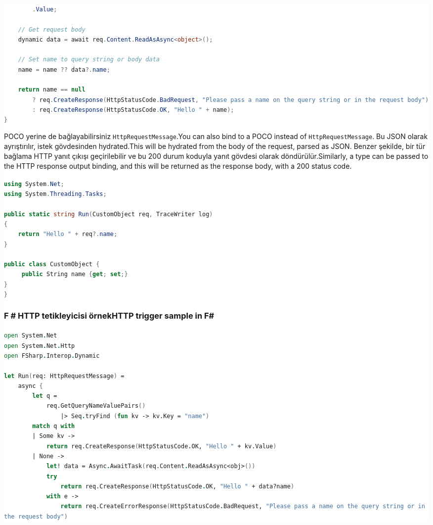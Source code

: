 ```csharp
        .Value;

    // Get request body
    dynamic data = await req.Content.ReadAsAsync<object>();

    // Set name to query string or body data
    name = name ?? data?.name;

    return name == null
        ? req.CreateResponse(HttpStatusCode.BadRequest, "Please pass a name on the query string or in the request body")
        : req.CreateResponse(HttpStatusCode.OK, "Hello " + name);
}
```

<span data-ttu-id="9b9a8-236">POCO yerine de bağlayabilirsiniz `HttpRequestMessage`.</span><span class="sxs-lookup"><span data-stu-id="9b9a8-236">You can also bind to a POCO instead of `HttpRequestMessage`.</span></span> <span data-ttu-id="9b9a8-237">Bu JSON olarak ayrıştırılır, istek gövdesinden hydrated.</span><span class="sxs-lookup"><span data-stu-id="9b9a8-237">This will be hydrated from the body of the request, parsed as JSON.</span></span> <span data-ttu-id="9b9a8-238">Benzer şekilde, bir tür bağlama HTTP yanıt çıkışı geçirilebilir ve bu 200 durum koduyla yanıt gövdesi olarak döndürülür.</span><span class="sxs-lookup"><span data-stu-id="9b9a8-238">Similarly, a type can be passed to the HTTP response output binding, and this will be returned as the response body, with a 200 status code.</span></span>
```csharp
using System.Net;
using System.Threading.Tasks;

public static string Run(CustomObject req, TraceWriter log)
{
    return "Hello " + req?.name;
}

public class CustomObject {
     public String name {get; set;}
}
}
```

<a name="httptriggerfsharp"></a>
### <a name="http-trigger-sample-in-f"></a><span data-ttu-id="9b9a8-239">F # HTTP tetikleyicisi örnek</span><span class="sxs-lookup"><span data-stu-id="9b9a8-239">HTTP trigger sample in F#</span></span> #
```fsharp
open System.Net
open System.Net.Http
open FSharp.Interop.Dynamic

let Run(req: HttpRequestMessage) =
    async {
        let q =
            req.GetQueryNameValuePairs()
                |> Seq.tryFind (fun kv -> kv.Key = "name")
        match q with
        | Some kv ->
            return req.CreateResponse(HttpStatusCode.OK, "Hello " + kv.Value)
        | None ->
            let! data = Async.AwaitTask(req.Content.ReadAsAsync<obj>())
            try
                return req.CreateResponse(HttpStatusCode.OK, "Hello " + data?name)
            with e ->
                return req.CreateErrorResponse(HttpStatusCode.BadRequest, "Please pass a name on the query string or in the request body")
```